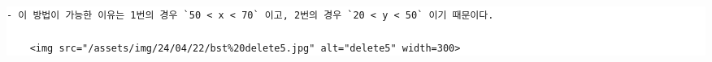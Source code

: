     - 이 방법이 가능한 이유는 1번의 경우 `50 < x < 70` 이고, 2번의 경우 `20 < y < 50` 이기 때문이다.

        <img src="/assets/img/24/04/22/bst%20delete5.jpg" alt="delete5" width=300>

